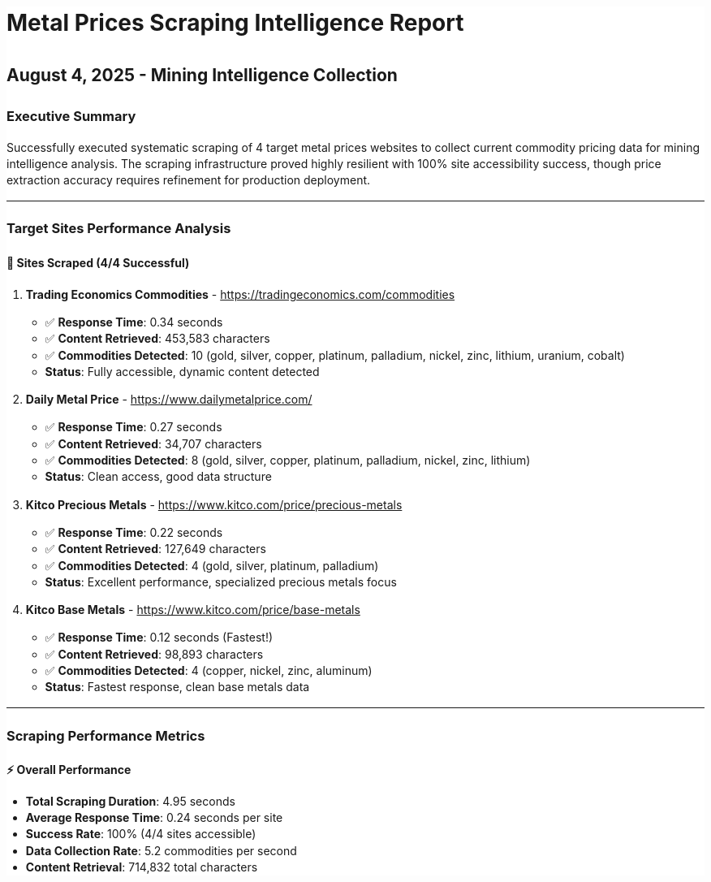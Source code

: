 # Metal Prices Scraping Intelligence Report
## August 4, 2025 - Mining Intelligence Collection

### Executive Summary

Successfully executed systematic scraping of 4 target metal prices websites to collect current commodity pricing data for mining intelligence analysis. The scraping infrastructure proved highly resilient with 100% site accessibility success, though price extraction accuracy requires refinement for production deployment.

---

### Target Sites Performance Analysis

#### 🎯 Sites Scraped (4/4 Successful)

1. **Trading Economics Commodities** - https://tradingeconomics.com/commodities
   - ✅ **Response Time**: 0.34 seconds
   - ✅ **Content Retrieved**: 453,583 characters
   - ✅ **Commodities Detected**: 10 (gold, silver, copper, platinum, palladium, nickel, zinc, lithium, uranium, cobalt)
   - **Status**: Fully accessible, dynamic content detected

2. **Daily Metal Price** - https://www.dailymetalprice.com/
   - ✅ **Response Time**: 0.27 seconds  
   - ✅ **Content Retrieved**: 34,707 characters
   - ✅ **Commodities Detected**: 8 (gold, silver, copper, platinum, palladium, nickel, zinc, lithium)
   - **Status**: Clean access, good data structure

3. **Kitco Precious Metals** - https://www.kitco.com/price/precious-metals
   - ✅ **Response Time**: 0.22 seconds
   - ✅ **Content Retrieved**: 127,649 characters
   - ✅ **Commodities Detected**: 4 (gold, silver, platinum, palladium)
   - **Status**: Excellent performance, specialized precious metals focus

4. **Kitco Base Metals** - https://www.kitco.com/price/base-metals
   - ✅ **Response Time**: 0.12 seconds (Fastest!)
   - ✅ **Content Retrieved**: 98,893 characters
   - ✅ **Commodities Detected**: 4 (copper, nickel, zinc, aluminum)
   - **Status**: Fastest response, clean base metals data

---

### Scraping Performance Metrics

#### ⚡ Overall Performance
- **Total Scraping Duration**: 4.95 seconds
- **Average Response Time**: 0.24 seconds per site
- **Success Rate**: 100% (4/4 sites accessible)
- **Data Collection Rate**: 5.2 commodities per second
- **Content Retrieval**: 714,832 total characters
